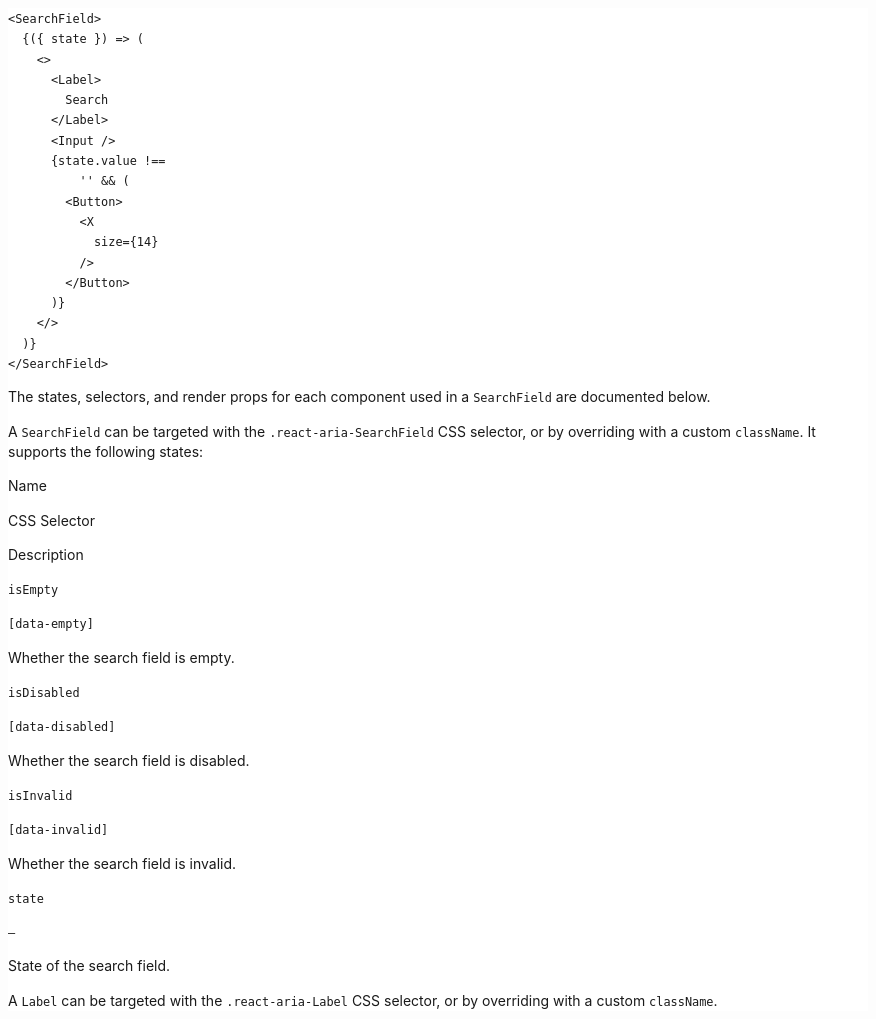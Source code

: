 ```
<SearchField>
  {({ state }) => (
    <>
      <Label>
        Search
      </Label>
      <Input />
      {state.value !==
          '' && (
        <Button>
          <X
            size={14}
          />
        </Button>
      )}
    </>
  )}
</SearchField>
```

The states, selectors, and render props for each component used in a `SearchField` are documented below.

A `SearchField` can be targeted with the `.react-aria-SearchField` CSS selector, or by overriding with a custom `className`. It supports the following states:

Name

CSS Selector

Description

`isEmpty`

`[data-empty]`

Whether the search field is empty.

`isDisabled`

`[data-disabled]`

Whether the search field is disabled.

`isInvalid`

`[data-invalid]`

Whether the search field is invalid.

`state`

`—`

State of the search field.

A `Label` can be targeted with the `.react-aria-Label` CSS selector, or by overriding with a custom `className`.
